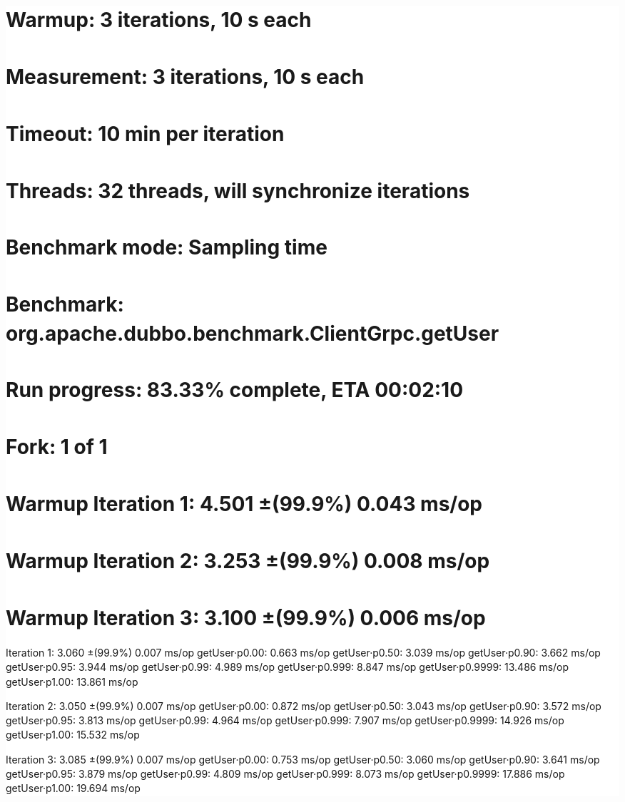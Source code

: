# Warmup: 3 iterations, 10 s each
# Measurement: 3 iterations, 10 s each
# Timeout: 10 min per iteration
# Threads: 32 threads, will synchronize iterations
# Benchmark mode: Sampling time
# Benchmark: org.apache.dubbo.benchmark.ClientGrpc.getUser

# Run progress: 83.33% complete, ETA 00:02:10
# Fork: 1 of 1
# Warmup Iteration   1: 4.501 ±(99.9%) 0.043 ms/op
# Warmup Iteration   2: 3.253 ±(99.9%) 0.008 ms/op
# Warmup Iteration   3: 3.100 ±(99.9%) 0.006 ms/op
Iteration   1: 3.060 ±(99.9%) 0.007 ms/op
                 getUser·p0.00:   0.663 ms/op
                 getUser·p0.50:   3.039 ms/op
                 getUser·p0.90:   3.662 ms/op
                 getUser·p0.95:   3.944 ms/op
                 getUser·p0.99:   4.989 ms/op
                 getUser·p0.999:  8.847 ms/op
                 getUser·p0.9999: 13.486 ms/op
                 getUser·p1.00:   13.861 ms/op

Iteration   2: 3.050 ±(99.9%) 0.007 ms/op
                 getUser·p0.00:   0.872 ms/op
                 getUser·p0.50:   3.043 ms/op
                 getUser·p0.90:   3.572 ms/op
                 getUser·p0.95:   3.813 ms/op
                 getUser·p0.99:   4.964 ms/op
                 getUser·p0.999:  7.907 ms/op
                 getUser·p0.9999: 14.926 ms/op
                 getUser·p1.00:   15.532 ms/op

Iteration   3: 3.085 ±(99.9%) 0.007 ms/op
                 getUser·p0.00:   0.753 ms/op
                 getUser·p0.50:   3.060 ms/op
                 getUser·p0.90:   3.641 ms/op
                 getUser·p0.95:   3.879 ms/op
                 getUser·p0.99:   4.809 ms/op
                 getUser·p0.999:  8.073 ms/op
                 getUser·p0.9999: 17.886 ms/op
                 getUser·p1.00:   19.694 ms/op
